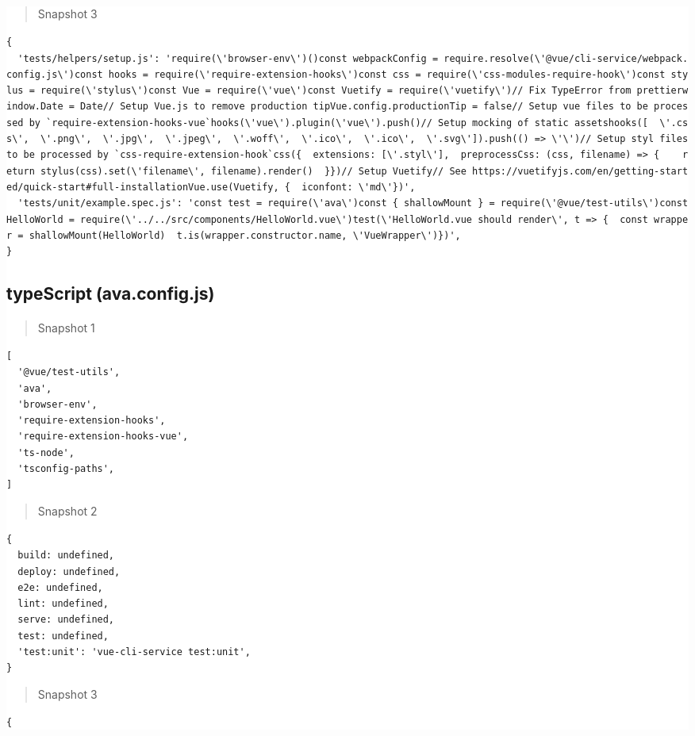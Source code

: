 > Snapshot 3

    {
      'tests/helpers/setup.js': 'require(\'browser-env\')()const webpackConfig = require.resolve(\'@vue/cli-service/webpack.config.js\')const hooks = require(\'require-extension-hooks\')const css = require(\'css-modules-require-hook\')const stylus = require(\'stylus\')const Vue = require(\'vue\')const Vuetify = require(\'vuetify\')// Fix TypeError from prettierwindow.Date = Date// Setup Vue.js to remove production tipVue.config.productionTip = false// Setup vue files to be processed by `require-extension-hooks-vue`hooks(\'vue\').plugin(\'vue\').push()// Setup mocking of static assetshooks([  \'.css\',  \'.png\',  \'.jpg\',  \'.jpeg\',  \'.woff\',  \'.ico\',  \'.ico\',  \'.svg\']).push(() => \'\')// Setup styl files to be processed by `css-require-extension-hook`css({  extensions: [\'.styl\'],  preprocessCss: (css, filename) => {    return stylus(css).set(\'filename\', filename).render()  }})// Setup Vuetify// See https://vuetifyjs.com/en/getting-started/quick-start#full-installationVue.use(Vuetify, {  iconfont: \'md\'})',
      'tests/unit/example.spec.js': 'const test = require(\'ava\')const { shallowMount } = require(\'@vue/test-utils\')const HelloWorld = require(\'../../src/components/HelloWorld.vue\')test(\'HelloWorld.vue should render\', t => {  const wrapper = shallowMount(HelloWorld)  t.is(wrapper.constructor.name, \'VueWrapper\')})',
    }

## typeScript (ava.config.js)

> Snapshot 1

    [
      '@vue/test-utils',
      'ava',
      'browser-env',
      'require-extension-hooks',
      'require-extension-hooks-vue',
      'ts-node',
      'tsconfig-paths',
    ]

> Snapshot 2

    {
      build: undefined,
      deploy: undefined,
      e2e: undefined,
      lint: undefined,
      serve: undefined,
      test: undefined,
      'test:unit': 'vue-cli-service test:unit',
    }

> Snapshot 3

    {
